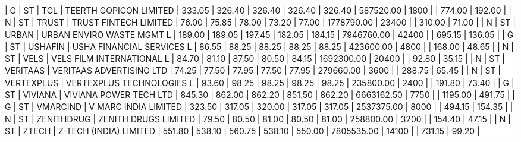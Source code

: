 | G | ST | TGL | TEERTH GOPICON LIMITED | 333.05 | 326.40 | 326.40 | 326.40 | 326.40 | 587520.00 | 1800 |  | 774.00 | 192.00 |
| N | ST | TRUST | TRUST FINTECH LIMITED | 76.00 | 75.85 | 78.00 | 73.20 | 77.00 | 1778790.00 | 23400 |  | 310.00 | 71.00 |
| N | ST | URBAN | URBAN ENVIRO WASTE MGMT L | 189.00 | 189.05 | 197.45 | 182.05 | 184.15 | 7946760.00 | 42400 |  | 695.15 | 136.05 |
| G | ST | USHAFIN | USHA FINANCIAL SERVICES L | 86.55 | 88.25 | 88.25 | 88.25 | 88.25 | 423600.00 | 4800 |  | 168.00 | 48.65 |
| N | ST | VELS | VELS FILM INTERNATIONAL L | 84.70 | 81.10 | 87.50 | 80.50 | 84.15 | 1692300.00 | 20400 |  | 92.80 | 35.15 |
| N | ST | VERITAAS | VERITAAS ADVERTISING LTD | 74.25 | 77.50 | 77.95 | 77.50 | 77.95 | 279660.00 | 3600 |  | 288.75 | 65.45 |
| N | ST | VERTEXPLUS | VERTEXPLUS TECHNOLOGIES L | 93.60 | 98.25 | 98.25 | 98.25 | 98.25 | 235800.00 | 2400 |  | 191.80 | 73.40 |
| G | ST | VIVIANA | VIVIANA POWER TECH LTD | 845.30 | 862.00 | 862.20 | 851.50 | 862.20 | 6663162.50 | 7750 |  | 1195.00 | 491.75 |
| G | ST | VMARCIND | V MARC INDIA LIMITED | 323.50 | 317.05 | 320.00 | 317.05 | 317.05 | 2537375.00 | 8000 |  | 494.15 | 154.35 |
| N | ST | ZENITHDRUG | ZENITH DRUGS LIMITED | 79.50 | 80.50 | 81.00 | 80.50 | 81.00 | 258800.00 | 3200 |  | 154.40 | 47.15 |
| N | ST | ZTECH | Z-TECH (INDIA) LIMITED | 551.80 | 538.10 | 560.75 | 538.10 | 550.00 | 7805535.00 | 14100 |  | 731.15 | 99.20 |



